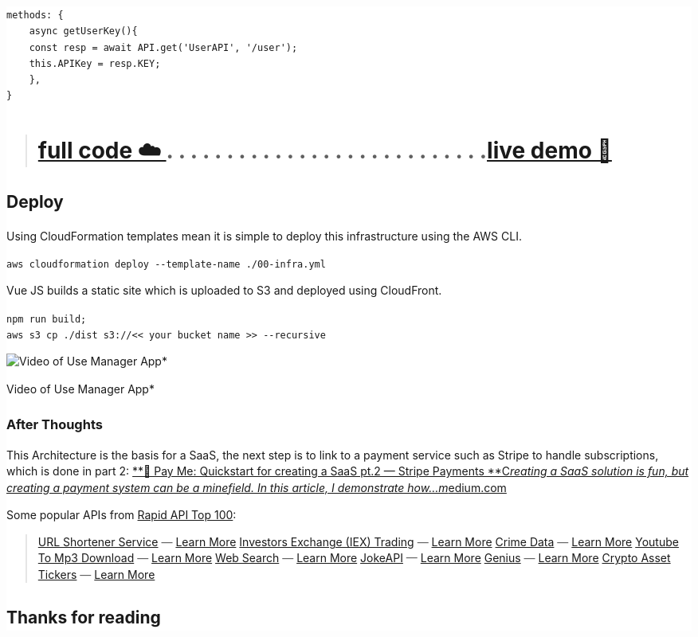     methods: {
        async getUserKey(){
        const resp = await API.get('UserAPI', '/user');
        this.APIKey = resp.KEY;
        },
    }

> # [full code ☁️ ](https://github.com/sk-t3ch/AWS-user-manager-app-quickstart). . . . . . . . . . . . . . . . . . . . . . . . . . .[live demo 💽](https://um-app.t3chflicks.org)

## Deploy

Using CloudFormation templates mean it is simple to deploy this infrastructure using the AWS CLI.

    aws cloudformation deploy --template-name ./00-infra.yml

Vue JS builds a static site which is uploaded to S3 and deployed using CloudFront.

    npm run build;
    aws s3 cp ./dist s3://<< your bucket name >> --recursive

![Video of Use Manager App](https://cdn-images-1.medium.com/max/2000/1*d0DiGLhhjM9U6nh80BX2-A.gif)*

Video of Use Manager App*

### After Thoughts

This Architecture is the basis for a SaaS, the next step is to link to a payment service such as Stripe to handle subscriptions, which is done in part 2:
[**💸 Pay Me: Quickstart for creating a SaaS pt.2 — Stripe Payments
**C*reating a SaaS solution is fun, but creating a payment system can be a minefield. In this article, I demonstrate how…m*edium.com](https://medium.com/@t3chflicks/pay-me-quickstart-for-creating-a-saas-pt-2-stripe-payments-44bc4bb8388e)

Some popular APIs from [Rapid API Top 100](https://rapidapi.com/blog/mos):
> [URL Shortener Service](https://rapidapi.com/BigLobster/api/url-shortener-service) — [Learn More](https://rapidapi.com/blog/most-popular-api/#url-shortener-service)
> [Investors Exchange (IEX) Trading](https://rapidapi.com/eec19846/api/investors-exchange-iex-trading) — [Learn More](https://rapidapi.com/blog/most-popular-api/#investors-exchange-iex-trading)
> [Crime Data](https://rapidapi.com/jgentes/api/crime-data) — [Learn More](https://rapidapi.com/blog/most-popular-api/#crime-data)
> [Youtube To Mp3 Download](https://rapidapi.com/CoolGuruji/api/youtube-to-mp3-download) — [Learn More](https://rapidapi.com/blog/most-popular-api/#youtube-to-mp3-download)
> [Web Search](https://rapidapi.com/contextualwebsearch/api/web-search) — [Learn More](https://rapidapi.com/blog/most-popular-api/#web-search)
> [JokeAPI](https://rapidapi.com/Sv443/api/jokeapi) — [Learn More](https://rapidapi.com/blog/most-popular-api/#jokeapi)
> [Genius](https://rapidapi.com/brianiswu/api/genius) — [Learn More](https://rapidapi.com/blog/most-popular-api/#genius)
> [Crypto Asset Tickers](https://rapidapi.com/BraveNewCoin/api/crypto-asset-tickers) — [Learn More](https://rapidapi.com/blog/most-popular-api/#crypto-asset-tickers)

## Thanks for reading
